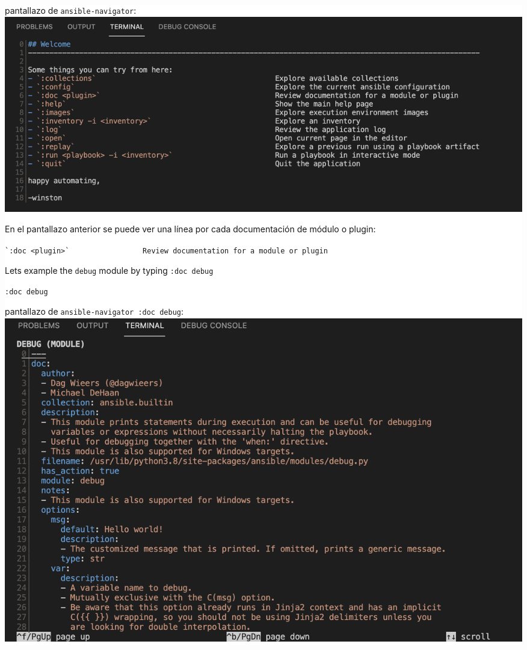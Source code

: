 pantallazo de `ansible-navigator`:
![ansible-navigator interactive mode](images/ansible-navigator-interactive.png)

En el pantallazo anterior se puede ver una línea por cada documentación de módulo o plugin:
 
```
`:doc <plugin>`                 Review documentation for a module or plugin
 ```

Lets example the `debug` module by typing `:doc debug`

```bash
:doc debug
```

pantallazo de `ansible-navigator :doc debug`:
![ansible-navigator interactive mode doc](images/ansible-navigator-doc.png)
